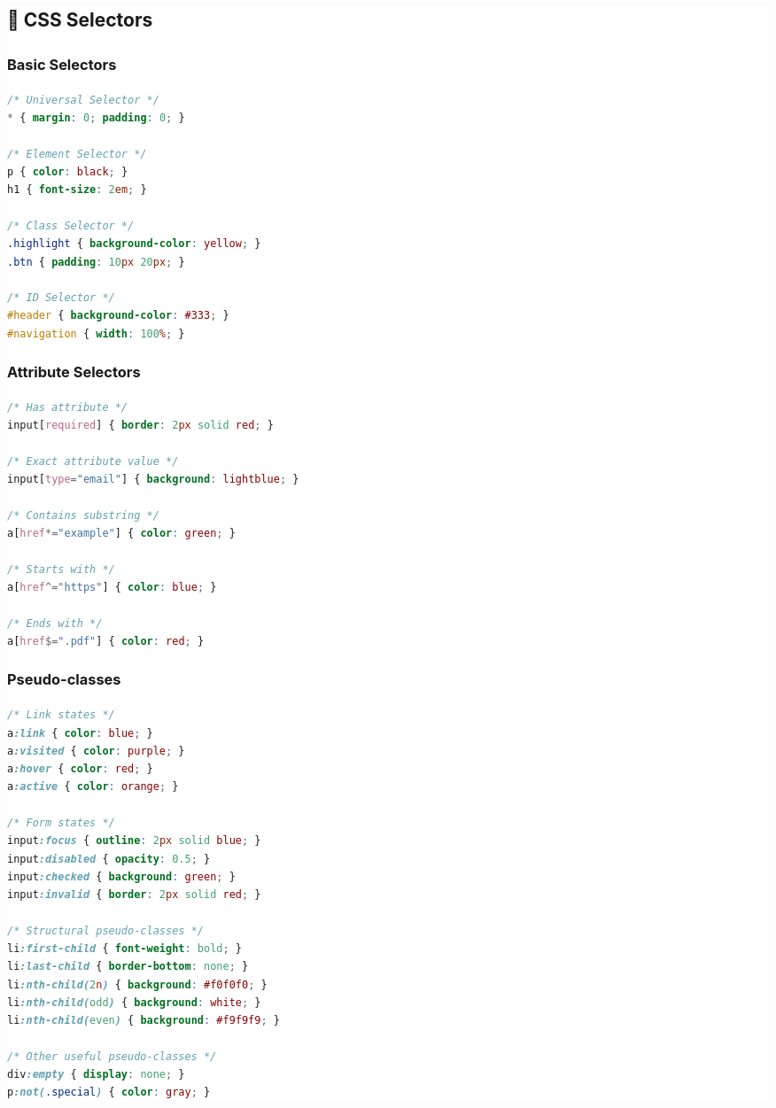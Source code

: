 
## 🎯 CSS Selectors

### Basic Selectors
```css
/* Universal Selector */
* { margin: 0; padding: 0; }

/* Element Selector */
p { color: black; }
h1 { font-size: 2em; }

/* Class Selector */
.highlight { background-color: yellow; }
.btn { padding: 10px 20px; }

/* ID Selector */
#header { background-color: #333; }
#navigation { width: 100%; }
```

### Attribute Selectors
```css
/* Has attribute */
input[required] { border: 2px solid red; }

/* Exact attribute value */
input[type="email"] { background: lightblue; }

/* Contains substring */
a[href*="example"] { color: green; }

/* Starts with */
a[href^="https"] { color: blue; }

/* Ends with */
a[href$=".pdf"] { color: red; }
```

### Pseudo-classes
```css
/* Link states */
a:link { color: blue; }
a:visited { color: purple; }
a:hover { color: red; }
a:active { color: orange; }

/* Form states */
input:focus { outline: 2px solid blue; }
input:disabled { opacity: 0.5; }
input:checked { background: green; }
input:invalid { border: 2px solid red; }

/* Structural pseudo-classes */
li:first-child { font-weight: bold; }
li:last-child { border-bottom: none; }
li:nth-child(2n) { background: #f0f0f0; }
li:nth-child(odd) { background: white; }
li:nth-child(even) { background: #f9f9f9; }

/* Other useful pseudo-classes */
div:empty { display: none; }
p:not(.special) { color: gray; }
```